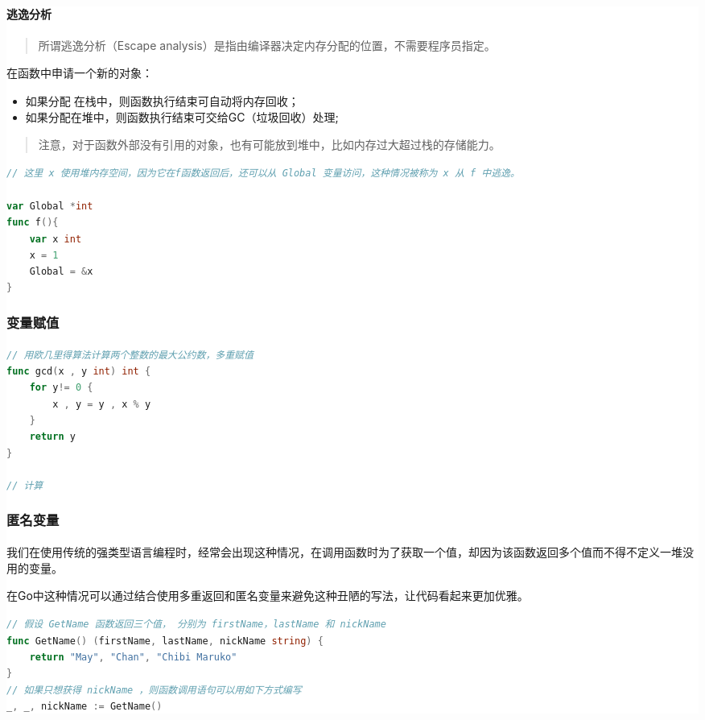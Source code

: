 

#### 逃逸分析



> 所谓逃逸分析（Escape analysis）是指由编译器决定内存分配的位置，不需要程序员指定。

在函数中申请一个新的对象：

- 如果分配 在栈中，则函数执行结束可自动将内存回收；
- 如果分配在堆中，则函数执行结束可交给GC（垃圾回收）处理;

> 注意，对于函数外部没有引用的对象，也有可能放到堆中，比如内存过大超过栈的存储能力。





```go
// 这里 x 使用堆内存空间，因为它在f函数返回后，还可以从 Global 变量访问，这种情况被称为 x 从 f 中逃逸。

var Global *int 
func f(){
    var x int 
    x = 1 
    Global = &x 
}
```

### 变量赋值

```go
// 用欧几里得算法计算两个整数的最大公约数，多重赋值
func gcd(x , y int) int {
    for y!= 0 {
        x , y = y , x % y
    }
    return y
}

// 计算
```



### 匿名变量

我们在使用传统的强类型语言编程时，经常会出现这种情况，在调用函数时为了获取一个值，却因为该函数返回多个值而不得不定义一堆没用的变量。

在Go中这种情况可以通过结合使用多重返回和匿名变量来避免这种丑陋的写法，让代码看起来更加优雅。

```go
// 假设 GetName 函数返回三个值， 分别为 firstName，lastName 和 nickName
func GetName() (firstName, lastName, nickName string) {
	return "May", "Chan", "Chibi Maruko"
}
// 如果只想获得 nickName ，则函数调用语句可以用如下方式编写
_, _, nickName := GetName()
```
